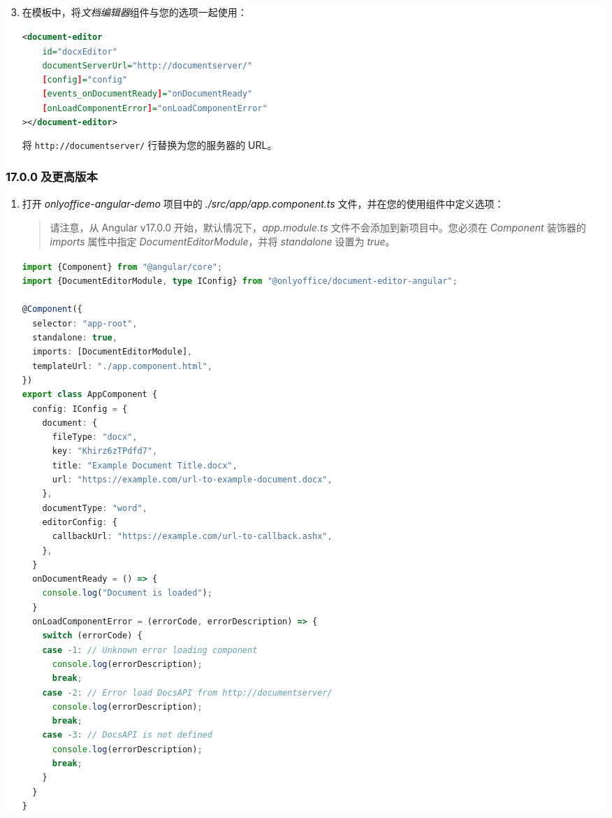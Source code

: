 3. 在模板中，将*文档编辑器*组件与您的选项一起使用：

   ``` xml
   <document-editor
       id="docxEditor"
       documentServerUrl="http://documentserver/"
       [config]="config"
       [events_onDocumentReady]="onDocumentReady"
       [onLoadComponentError]="onLoadComponentError"
   ></document-editor>
   ```

   将 `http://documentserver/` 行替换为您的服务器的 URL。

### 17.0.0 及更高版本

1. 打开 *onlyoffice-angular-demo* 项目中的 *./src/app/app.component.ts* 文件，并在您的使用组件中定义选项：

   > 请注意，从 Angular v17.0.0 开始，默认情况下，*app.module.ts* 文件不会添加到新项目中。您必须在 *Component* 装饰器的 *imports* 属性中指定 *DocumentEditorModule*，并将 *standalone* 设置为 *true*。

   ``` ts
   import {Component} from "@angular/core";
   import {DocumentEditorModule, type IConfig} from "@onlyoffice/document-editor-angular";

   @Component({
     selector: "app-root",
     standalone: true,
     imports: [DocumentEditorModule],
     templateUrl: "./app.component.html",
   })
   export class AppComponent {
     config: IConfig = {
       document: {
         fileType: "docx",
         key: "Khirz6zTPdfd7",
         title: "Example Document Title.docx",
         url: "https://example.com/url-to-example-document.docx",
       },
       documentType: "word",
       editorConfig: {
         callbackUrl: "https://example.com/url-to-callback.ashx",
       },
     }
     onDocumentReady = () => {
       console.log("Document is loaded");
     }
     onLoadComponentError = (errorCode, errorDescription) => {
       switch (errorCode) {
       case -1: // Unknown error loading component
         console.log(errorDescription);
         break;
       case -2: // Error load DocsAPI from http://documentserver/
         console.log(errorDescription);
         break;
       case -3: // DocsAPI is not defined
         console.log(errorDescription);
         break;
       }
     }
   }
   ```
